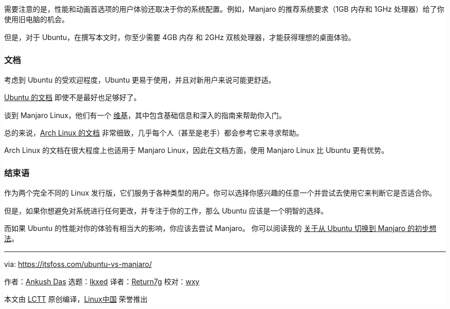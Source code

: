 需要注意的是，性能和动画首选项的用户体验还取决于你的系统配置。例如，Manjaro 的推荐系统要求（1GB 内存和 1GHz 处理器）给了你使用旧电脑的机会。


但是，对于 Ubuntu，在撰写本文时，你至少需要 4GB 内存 和 2GHz 双核处理器，才能获得理想的桌面体验。


### 文档


考虑到 Ubuntu 的受欢迎程度，Ubuntu 更易于使用，并且对新用户来说可能更舒适。


[Ubuntu 的文档](https://help.ubuntu.com/) 即使不是最好也足够好了。


谈到 Manjaro Linux，他们有一个 [维基](https://wiki.manjaro.org/index.php/Main_Page)，其中包含基础信息和深入的指南来帮助你入门。


总的来说，[Arch Linux 的文档](https://wiki.archlinux.org/) 非常细致，几乎每个人（甚至是老手）都会参考它来寻求帮助。


Arch Linux 的文档在很大程度上也适用于 Manjaro Linux，因此在文档方面，使用 Manjaro Linux 比 Ubuntu 更有优势。


### 结束语


作为两个完全不同的 Linux 发行版，它们服务于各种类型的用户。你可以选择你感兴趣的任意一个并尝试去使用它来判断它是否适合你。


但是，如果你想避免对系统进行任何更改，并专注于你的工作，那么 Ubuntu 应该是一个明智的选择。


而如果 Ubuntu 的性能对你的体验有相当大的影响，你应该去尝试 Manjaro。 你可以阅读我的 [关于从 Ubuntu 切换到 Manjaro 的初步想法](https://news.itsfoss.com/manjaro-linux-experience/)。




---


via: <https://itsfoss.com/ubuntu-vs-manjaro/>


作者：[Ankush Das](https://itsfoss.com/author/ankush/) 选题：[lkxed](https://github.com/lkxed) 译者：[Return7g](https://github.com/Return7g) 校对：[wxy](https://github.com/wxy)


本文由 [LCTT](https://github.com/LCTT/TranslateProject) 原创编译，[Linux中国](https://linux.cn/) 荣誉推出